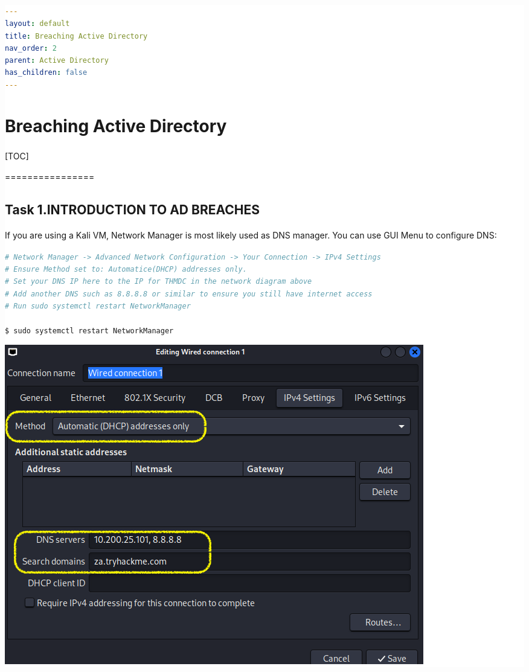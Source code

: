 ```yaml
---
layout: default
title: Breaching Active Directory
nav_order: 2
parent: Active Directory
has_children: false
---
```


# Breaching Active Directory





[TOC]





================

## Task 1.INTRODUCTION TO AD BREACHES

If you are using a Kali VM, Network Manager is most likely used as DNS manager. You can use GUI Menu to configure DNS:

```bash
# Network Manager -> Advanced Network Configuration -> Your Connection -> IPv4 Settings
# Ensure Method set to: Automatice(DHCP) addresses only.
# Set your DNS IP here to the IP for THMDC in the network diagram above
# Add another DNS such as 8.8.8.8 or similar to ensure you still have internet access
# Run sudo systemctl restart NetworkManager 

$ sudo systemctl restart NetworkManager
```

![Networkmanager.conf](../images/Networkmanager.conf.png)


[1]: https://github.com/lgandx/Responder	"IPv6/IPv4 LLMNR/NBT-NS/mDNS Poisoner and NTLMv1/2 Relay."